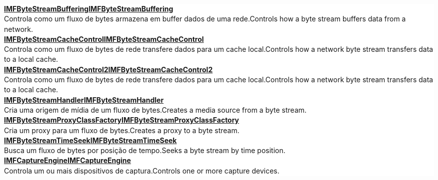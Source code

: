 <td><span data-ttu-id="e01a7-177"><a href="/windows/desktop/api/mfidl/nn-mfidl-imfbytestreambuffering"><strong>IMFByteStreamBuffering</strong></a></span><span class="sxs-lookup"><span data-stu-id="e01a7-177"><a href="/windows/desktop/api/mfidl/nn-mfidl-imfbytestreambuffering"><strong>IMFByteStreamBuffering</strong></a></span></span><br/></td>
<td><span data-ttu-id="e01a7-178">Controla como um fluxo de bytes armazena em buffer dados de uma rede.</span><span class="sxs-lookup"><span data-stu-id="e01a7-178">Controls how a byte stream buffers data from a network.</span></span> <br/></td>
</tr>
<tr class="odd">
<td><span data-ttu-id="e01a7-179"><a href="/windows/desktop/api/mfidl/nn-mfidl-imfbytestreamcachecontrol"><strong>IMFByteStreamCacheControl</strong></a></span><span class="sxs-lookup"><span data-stu-id="e01a7-179"><a href="/windows/desktop/api/mfidl/nn-mfidl-imfbytestreamcachecontrol"><strong>IMFByteStreamCacheControl</strong></a></span></span><br/></td>
<td><span data-ttu-id="e01a7-180">Controla como um fluxo de bytes de rede transfere dados para um cache local.</span><span class="sxs-lookup"><span data-stu-id="e01a7-180">Controls how a network byte stream transfers data to a local cache.</span></span><br/></td>
</tr>
<tr class="even">
<td><span data-ttu-id="e01a7-181"><a href="/windows/desktop/api/mfidl/nn-mfidl-imfbytestreamcachecontrol2"><strong>IMFByteStreamCacheControl2</strong></a></span><span class="sxs-lookup"><span data-stu-id="e01a7-181"><a href="/windows/desktop/api/mfidl/nn-mfidl-imfbytestreamcachecontrol2"><strong>IMFByteStreamCacheControl2</strong></a></span></span><br/></td>
<td><span data-ttu-id="e01a7-182">Controla como um fluxo de bytes de rede transfere dados para um cache local.</span><span class="sxs-lookup"><span data-stu-id="e01a7-182">Controls how a network byte stream transfers data to a local cache.</span></span><br/></td>
</tr>
<tr class="odd">
<td><span data-ttu-id="e01a7-183"><a href="/windows/desktop/api/mfidl/nn-mfidl-imfbytestreamhandler"><strong>IMFByteStreamHandler</strong></a></span><span class="sxs-lookup"><span data-stu-id="e01a7-183"><a href="/windows/desktop/api/mfidl/nn-mfidl-imfbytestreamhandler"><strong>IMFByteStreamHandler</strong></a></span></span><br/></td>
<td><span data-ttu-id="e01a7-184">Cria uma origem de mídia de um fluxo de bytes.</span><span class="sxs-lookup"><span data-stu-id="e01a7-184">Creates a media source from a byte stream.</span></span> <br/></td>
</tr>
<tr class="even">
<td><span data-ttu-id="e01a7-185"><a href="/windows/desktop/api/mfobjects/nn-mfobjects-imfbytestreamproxyclassfactory"><strong>IMFByteStreamProxyClassFactory</strong></a></span><span class="sxs-lookup"><span data-stu-id="e01a7-185"><a href="/windows/desktop/api/mfobjects/nn-mfobjects-imfbytestreamproxyclassfactory"><strong>IMFByteStreamProxyClassFactory</strong></a></span></span><br/></td>
<td><span data-ttu-id="e01a7-186">Cria um proxy para um fluxo de bytes.</span><span class="sxs-lookup"><span data-stu-id="e01a7-186">Creates a proxy to a byte stream.</span></span><br/></td>
</tr>
<tr class="odd">
<td><span data-ttu-id="e01a7-187"><a href="/windows/desktop/api/mfidl/nn-mfidl-imfbytestreamtimeseek"><strong>IMFByteStreamTimeSeek</strong></a></span><span class="sxs-lookup"><span data-stu-id="e01a7-187"><a href="/windows/desktop/api/mfidl/nn-mfidl-imfbytestreamtimeseek"><strong>IMFByteStreamTimeSeek</strong></a></span></span><br/></td>
<td><span data-ttu-id="e01a7-188">Busca um fluxo de bytes por posição de tempo.</span><span class="sxs-lookup"><span data-stu-id="e01a7-188">Seeks a byte stream by time position.</span></span><br/></td>
</tr>
<tr class="even">
<td><span data-ttu-id="e01a7-189"><a href="/windows/desktop/api/mfcaptureengine/nn-mfcaptureengine-imfcaptureengine"><strong>IMFCaptureEngine</strong></a></span><span class="sxs-lookup"><span data-stu-id="e01a7-189"><a href="/windows/desktop/api/mfcaptureengine/nn-mfcaptureengine-imfcaptureengine"><strong>IMFCaptureEngine</strong></a></span></span><br/></td>
<td><span data-ttu-id="e01a7-190">Controla um ou mais dispositivos de captura.</span><span class="sxs-lookup"><span data-stu-id="e01a7-190">Controls one or more capture devices.</span></span><br/></td>
</tr>
<tr class="odd">